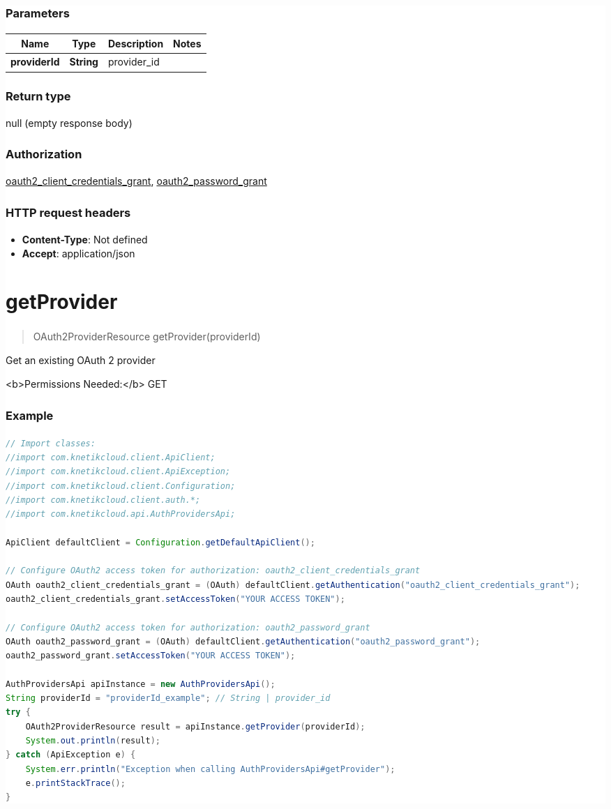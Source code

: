 ### Parameters

Name | Type | Description  | Notes
------------- | ------------- | ------------- | -------------
 **providerId** | **String**| provider_id |

### Return type

null (empty response body)

### Authorization

[oauth2_client_credentials_grant](../README.md#oauth2_client_credentials_grant), [oauth2_password_grant](../README.md#oauth2_password_grant)

### HTTP request headers

 - **Content-Type**: Not defined
 - **Accept**: application/json

<a name="getProvider"></a>
# **getProvider**
> OAuth2ProviderResource getProvider(providerId)

Get an existing OAuth 2 provider

&lt;b&gt;Permissions Needed:&lt;/b&gt; GET

### Example
```java
// Import classes:
//import com.knetikcloud.client.ApiClient;
//import com.knetikcloud.client.ApiException;
//import com.knetikcloud.client.Configuration;
//import com.knetikcloud.client.auth.*;
//import com.knetikcloud.api.AuthProvidersApi;

ApiClient defaultClient = Configuration.getDefaultApiClient();

// Configure OAuth2 access token for authorization: oauth2_client_credentials_grant
OAuth oauth2_client_credentials_grant = (OAuth) defaultClient.getAuthentication("oauth2_client_credentials_grant");
oauth2_client_credentials_grant.setAccessToken("YOUR ACCESS TOKEN");

// Configure OAuth2 access token for authorization: oauth2_password_grant
OAuth oauth2_password_grant = (OAuth) defaultClient.getAuthentication("oauth2_password_grant");
oauth2_password_grant.setAccessToken("YOUR ACCESS TOKEN");

AuthProvidersApi apiInstance = new AuthProvidersApi();
String providerId = "providerId_example"; // String | provider_id
try {
    OAuth2ProviderResource result = apiInstance.getProvider(providerId);
    System.out.println(result);
} catch (ApiException e) {
    System.err.println("Exception when calling AuthProvidersApi#getProvider");
    e.printStackTrace();
}
```
